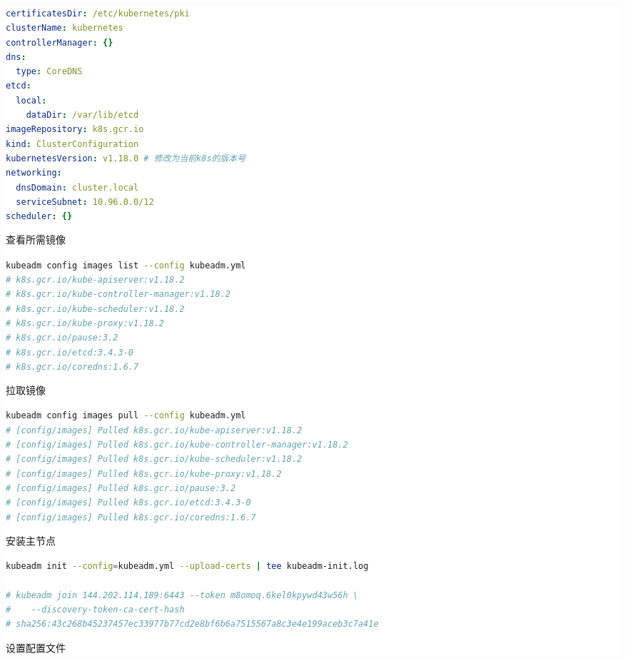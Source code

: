```yaml
certificatesDir: /etc/kubernetes/pki
clusterName: kubernetes
controllerManager: {}
dns:
  type: CoreDNS
etcd:
  local:
    dataDir: /var/lib/etcd
imageRepository: k8s.gcr.io
kind: ClusterConfiguration
kubernetesVersion: v1.18.0 # 修改为当前k8s的版本号
networking:
  dnsDomain: cluster.local
  serviceSubnet: 10.96.0.0/12
scheduler: {}
```

查看所需镜像

```bash
kubeadm config images list --config kubeadm.yml
# k8s.gcr.io/kube-apiserver:v1.18.2
# k8s.gcr.io/kube-controller-manager:v1.18.2
# k8s.gcr.io/kube-scheduler:v1.18.2
# k8s.gcr.io/kube-proxy:v1.18.2
# k8s.gcr.io/pause:3.2
# k8s.gcr.io/etcd:3.4.3-0
# k8s.gcr.io/coredns:1.6.7
```

拉取镜像

```bash
kubeadm config images pull --config kubeadm.yml
# [config/images] Pulled k8s.gcr.io/kube-apiserver:v1.18.2
# [config/images] Pulled k8s.gcr.io/kube-controller-manager:v1.18.2
# [config/images] Pulled k8s.gcr.io/kube-scheduler:v1.18.2
# [config/images] Pulled k8s.gcr.io/kube-proxy:v1.18.2
# [config/images] Pulled k8s.gcr.io/pause:3.2
# [config/images] Pulled k8s.gcr.io/etcd:3.4.3-0
# [config/images] Pulled k8s.gcr.io/coredns:1.6.7
```

安装主节点

```bash
kubeadm init --config=kubeadm.yml --upload-certs | tee kubeadm-init.log

# kubeadm join 144.202.114.189:6443 --token m8omoq.6kel0kpywd43w56h \
#    --discovery-token-ca-cert-hash 
# sha256:43c268b45237457ec33977b77cd2e8bf6b6a7515567a8c3e4e199aceb3c7a41e
```

设置配置文件
